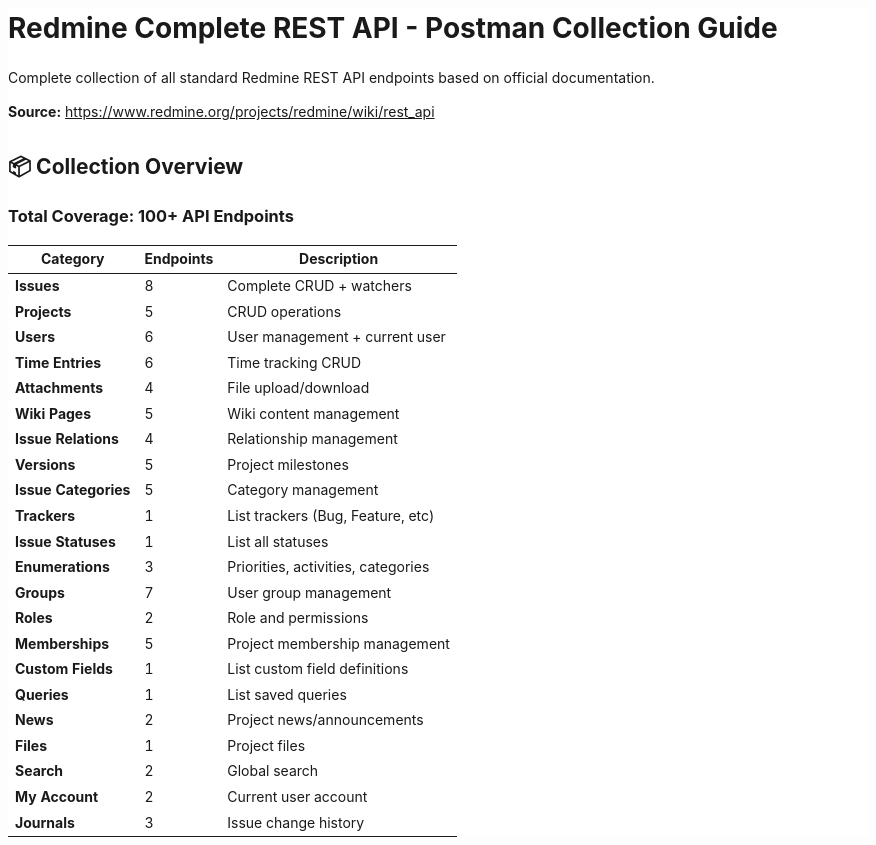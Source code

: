 # Redmine Complete REST API - Postman Collection Guide

Complete collection of all standard Redmine REST API endpoints based on official documentation.

**Source:** https://www.redmine.org/projects/redmine/wiki/rest_api

## 📦 Collection Overview

### Total Coverage: 100+ API Endpoints

| Category | Endpoints | Description |
|----------|-----------|-------------|
| **Issues** | 8 | Complete CRUD + watchers |
| **Projects** | 5 | CRUD operations |
| **Users** | 6 | User management + current user |
| **Time Entries** | 6 | Time tracking CRUD |
| **Attachments** | 4 | File upload/download |
| **Wiki Pages** | 5 | Wiki content management |
| **Issue Relations** | 4 | Relationship management |
| **Versions** | 5 | Project milestones |
| **Issue Categories** | 5 | Category management |
| **Trackers** | 1 | List trackers (Bug, Feature, etc) |
| **Issue Statuses** | 1 | List all statuses |
| **Enumerations** | 3 | Priorities, activities, categories |
| **Groups** | 7 | User group management |
| **Roles** | 2 | Role and permissions |
| **Memberships** | 5 | Project membership management |
| **Custom Fields** | 1 | List custom field definitions |
| **Queries** | 1 | List saved queries |
| **News** | 2 | Project news/announcements |
| **Files** | 1 | Project files |
| **Search** | 2 | Global search |
| **My Account** | 2 | Current user account |
| **Journals** | 3 | Issue change history |
